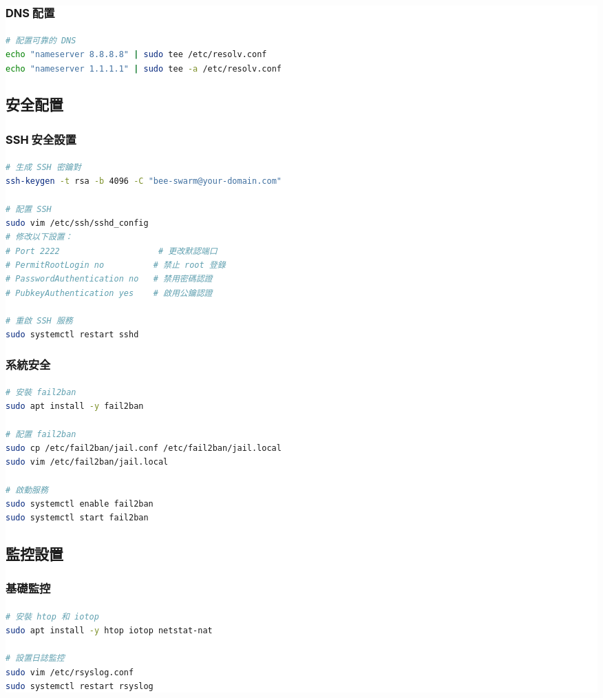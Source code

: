 ### DNS 配置
```bash
# 配置可靠的 DNS
echo "nameserver 8.8.8.8" | sudo tee /etc/resolv.conf
echo "nameserver 1.1.1.1" | sudo tee -a /etc/resolv.conf
```

## 安全配置

### SSH 安全設置
```bash
# 生成 SSH 密鑰對
ssh-keygen -t rsa -b 4096 -C "bee-swarm@your-domain.com"

# 配置 SSH
sudo vim /etc/ssh/sshd_config
# 修改以下設置：
# Port 2222                    # 更改默認端口
# PermitRootLogin no          # 禁止 root 登錄
# PasswordAuthentication no   # 禁用密碼認證
# PubkeyAuthentication yes    # 啟用公鑰認證

# 重啟 SSH 服務
sudo systemctl restart sshd
```

### 系統安全
```bash
# 安裝 fail2ban
sudo apt install -y fail2ban

# 配置 fail2ban
sudo cp /etc/fail2ban/jail.conf /etc/fail2ban/jail.local
sudo vim /etc/fail2ban/jail.local

# 啟動服務
sudo systemctl enable fail2ban
sudo systemctl start fail2ban
```

## 監控設置

### 基礎監控
```bash
# 安裝 htop 和 iotop
sudo apt install -y htop iotop netstat-nat

# 設置日誌監控
sudo vim /etc/rsyslog.conf
sudo systemctl restart rsyslog
```

